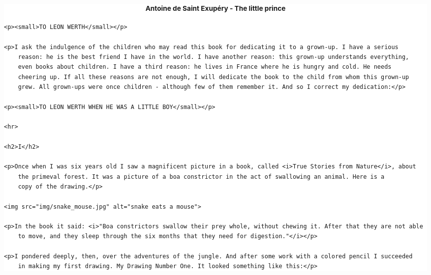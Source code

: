 <!DOCTYPE html>
<html lang="en">

<head>
    <meta charset="UTF-8">
    <meta name="viewport" content="width=device-width, initial-scale=1.0">
    <title>lab1</title>
</head>

<body>
    <h3><small><center>Antoine de Saint Exupéry - The little prince</center></small></h3>

    <p><small>TO LEON WERTH</small></p>

    <p>I ask the indulgence of the children who may read this book for dedicating it to a grown-up. I have a serious
        reason: he is the best friend I have in the world. I have another reason: this grown-up understands everything,
        even books about children. I have a third reason: he lives in France where he is hungry and cold. He needs
        cheering up. If all these reasons are not enough, I will dedicate the book to the child from whom this grown-up
        grew. All grown-ups were once children - although few of them remember it. And so I correct my dedication:</p>

    <p><small>TO LEON WERTH WHEN HE WAS A LITTLE BOY</small></p>

    <hr>

    <h2>I</h2>

    <p>Once when I was six years old I saw a magnificent picture in a book, called <i>True Stories from Nature</i>, about
        the primeval forest. It was a picture of a boa constrictor in the act of swallowing an animal. Here is a
        copy of the drawing.</p>

    <img src="img/snake_mouse.jpg" alt="snake eats a mouse">

    <p>In the book it said: <i>"Boa constrictors swallow their prey whole, without chewing it. After that they are not able
        to move, and they sleep through the six months that they need for digestion."</i></p>

    <p>I pondered deeply, then, over the adventures of the jungle. And after some work with a colored pencil I succeeded
        in making my first drawing. My Drawing Number One. It looked something like this:</p>
